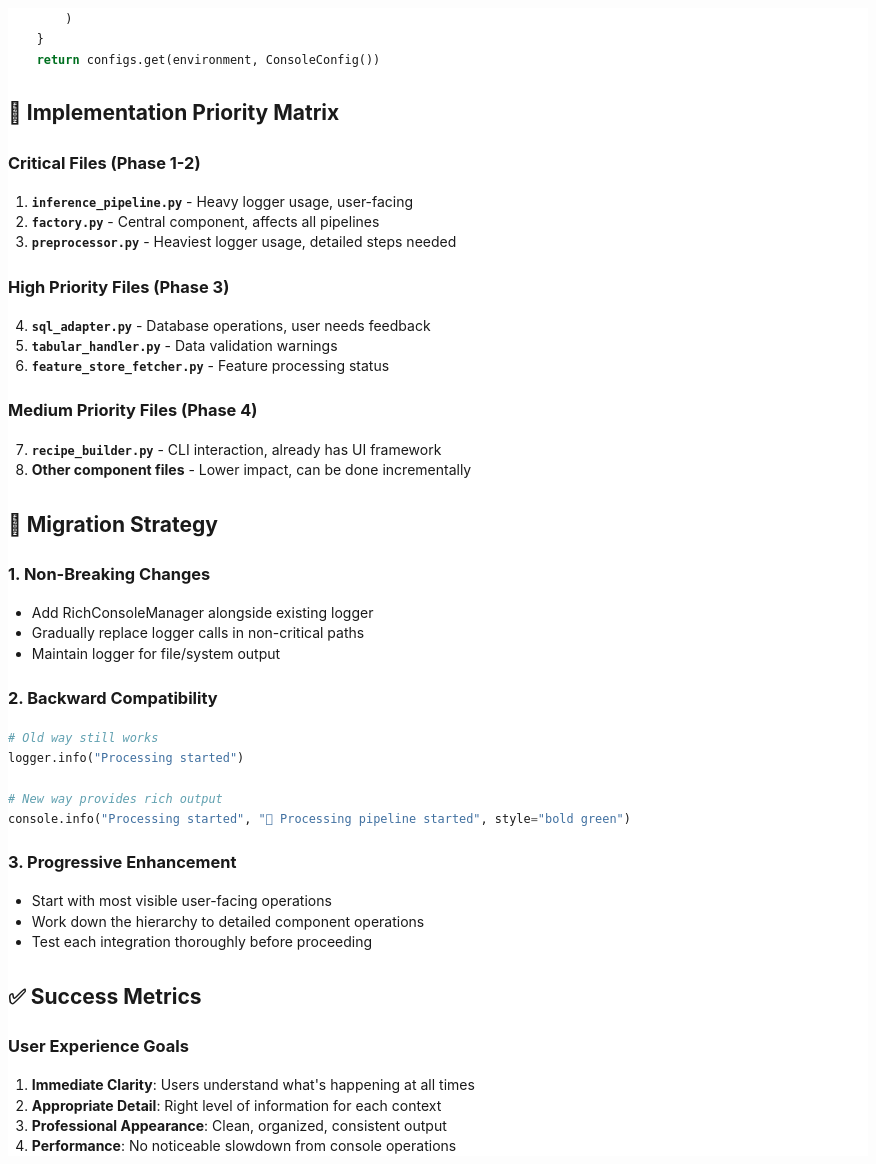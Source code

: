 ```python
        )
    }
    return configs.get(environment, ConsoleConfig())
```

## 📝 Implementation Priority Matrix

### Critical Files (Phase 1-2)
1. **`inference_pipeline.py`** - Heavy logger usage, user-facing
2. **`factory.py`** - Central component, affects all pipelines  
3. **`preprocessor.py`** - Heaviest logger usage, detailed steps needed

### High Priority Files (Phase 3)
4. **`sql_adapter.py`** - Database operations, user needs feedback
5. **`tabular_handler.py`** - Data validation warnings
6. **`feature_store_fetcher.py`** - Feature processing status

### Medium Priority Files (Phase 4)
7. **`recipe_builder.py`** - CLI interaction, already has UI framework
8. **Other component files** - Lower impact, can be done incrementally

## 🔧 Migration Strategy

### 1. Non-Breaking Changes
- Add RichConsoleManager alongside existing logger
- Gradually replace logger calls in non-critical paths
- Maintain logger for file/system output

### 2. Backward Compatibility
```python
# Old way still works
logger.info("Processing started")

# New way provides rich output
console.info("Processing started", "🚀 Processing pipeline started", style="bold green")
```

### 3. Progressive Enhancement
- Start with most visible user-facing operations
- Work down the hierarchy to detailed component operations
- Test each integration thoroughly before proceeding

## ✅ Success Metrics

### User Experience Goals
1. **Immediate Clarity**: Users understand what's happening at all times
2. **Appropriate Detail**: Right level of information for each context
3. **Professional Appearance**: Clean, organized, consistent output
4. **Performance**: No noticeable slowdown from console operations

